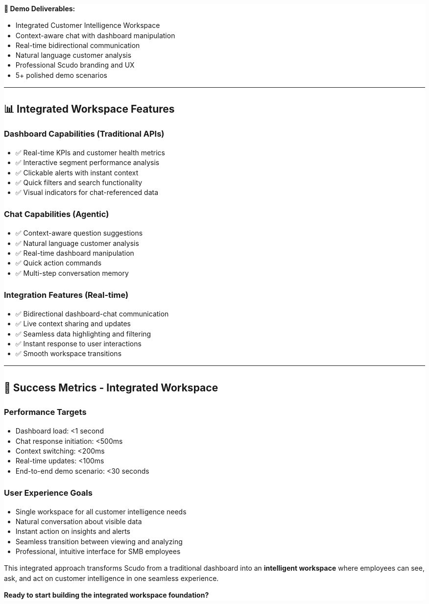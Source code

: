 **🎯 Demo Deliverables:**
- Integrated Customer Intelligence Workspace
- Context-aware chat with dashboard manipulation
- Real-time bidirectional communication
- Natural language customer analysis
- Professional Scudo branding and UX
- 5+ polished demo scenarios

---

## 📊 **Integrated Workspace Features**

### **Dashboard Capabilities (Traditional APIs)**
- ✅ Real-time KPIs and customer health metrics
- ✅ Interactive segment performance analysis
- ✅ Clickable alerts with instant context
- ✅ Quick filters and search functionality
- ✅ Visual indicators for chat-referenced data

### **Chat Capabilities (Agentic)**
- ✅ Context-aware question suggestions
- ✅ Natural language customer analysis
- ✅ Real-time dashboard manipulation
- ✅ Quick action commands
- ✅ Multi-step conversation memory

### **Integration Features (Real-time)**
- ✅ Bidirectional dashboard-chat communication
- ✅ Live context sharing and updates
- ✅ Seamless data highlighting and filtering
- ✅ Instant response to user interactions
- ✅ Smooth workspace transitions

---

## 🎯 **Success Metrics - Integrated Workspace**

### **Performance Targets**
- Dashboard load: <1 second
- Chat response initiation: <500ms
- Context switching: <200ms
- Real-time updates: <100ms
- End-to-end demo scenario: <30 seconds

### **User Experience Goals**
- Single workspace for all customer intelligence needs
- Natural conversation about visible data
- Instant action on insights and alerts
- Seamless transition between viewing and analyzing
- Professional, intuitive interface for SMB employees

This integrated approach transforms Scudo from a traditional dashboard into an **intelligent workspace** where employees can see, ask, and act on customer intelligence in one seamless experience.

**Ready to start building the integrated workspace foundation?**
